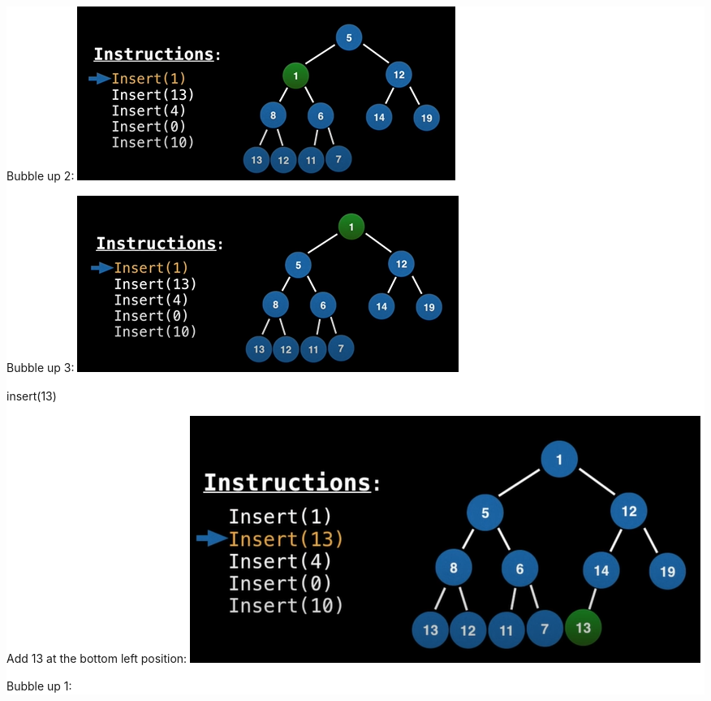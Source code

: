 Bubble up 2:
![Bubble up 2](heap_insert_1_3.png)

Bubble up 3:
![Bubble up 3](heap_insert_1_4.png)

insert(13)

Add 13 at the bottom left position:
![Insert 13](heap_insert_13_1.png)

Bubble up 1: